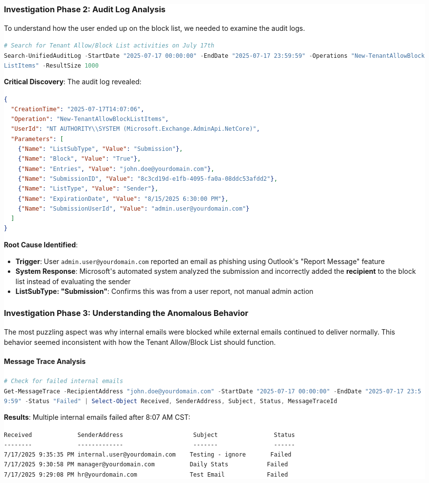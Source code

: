 ### Investigation Phase 2: Audit Log Analysis

To understand how the user ended up on the block list, we needed to examine the audit logs.

```powershell
# Search for Tenant Allow/Block List activities on July 17th
Search-UnifiedAuditLog -StartDate "2025-07-17 00:00:00" -EndDate "2025-07-17 23:59:59" -Operations "New-TenantAllowBlockListItems" -ResultSize 1000
```

**Critical Discovery**: The audit log revealed:

```json
{
  "CreationTime": "2025-07-17T14:07:06",
  "Operation": "New-TenantAllowBlockListItems",
  "UserId": "NT AUTHORITY\\SYSTEM (Microsoft.Exchange.AdminApi.NetCore)",
  "Parameters": [
    {"Name": "ListSubType", "Value": "Submission"},
    {"Name": "Block", "Value": "True"},
    {"Name": "Entries", "Value": "john.doe@yourdomain.com"},
    {"Name": "SubmissionID", "Value": "8c3cd19d-e1fb-4095-fa0a-08ddc53afdd2"},
    {"Name": "ListType", "Value": "Sender"},
    {"Name": "ExpirationDate", "Value": "8/15/2025 6:30:00 PM"},
    {"Name": "SubmissionUserId", "Value": "admin.user@yourdomain.com"}
  ]
}
```

**Root Cause Identified**: 
- **Trigger**: User `admin.user@yourdomain.com` reported an email as phishing using Outlook's "Report Message" feature
- **System Response**: Microsoft's automated system analyzed the submission and incorrectly added the **recipient** to the block list instead of evaluating the sender
- **ListSubType: "Submission"**: Confirms this was from a user report, not manual admin action

### Investigation Phase 3: Understanding the Anomalous Behavior

The most puzzling aspect was why internal emails were blocked while external emails continued to deliver normally. This behavior seemed inconsistent with how the Tenant Allow/Block List should function.

#### Message Trace Analysis

```powershell
# Check for failed internal emails
Get-MessageTrace -RecipientAddress "john.doe@yourdomain.com" -StartDate "2025-07-17 00:00:00" -EndDate "2025-07-17 23:59:59" -Status "Failed" | Select-Object Received, SenderAddress, Subject, Status, MessageTraceId
```

**Results**: Multiple internal emails failed after 8:07 AM CST:

```
Received             SenderAddress                    Subject                Status
--------             -------------                    -------                ------
7/17/2025 9:35:35 PM internal.user@yourdomain.com    Testing - ignore       Failed
7/17/2025 9:30:58 PM manager@yourdomain.com          Daily Stats           Failed
7/17/2025 9:29:08 PM hr@yourdomain.com               Test Email            Failed
```
